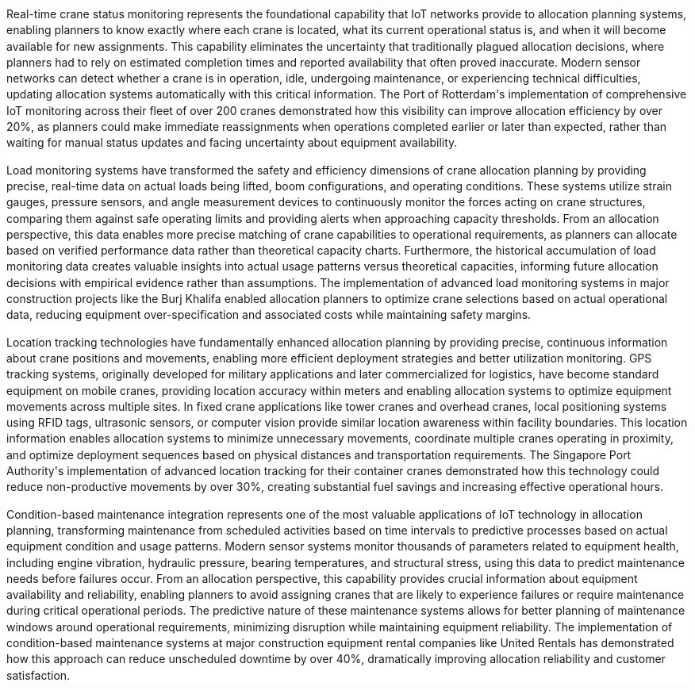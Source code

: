 Real-time crane status monitoring represents the foundational capability that IoT networks provide to allocation planning systems, enabling planners to know exactly where each crane is located, what its current operational status is, and when it will become available for new assignments. This capability eliminates the uncertainty that traditionally plagued allocation decisions, where planners had to rely on estimated completion times and reported availability that often proved inaccurate. Modern sensor networks can detect whether a crane is in operation, idle, undergoing maintenance, or experiencing technical difficulties, updating allocation systems automatically with this critical information. The Port of Rotterdam's implementation of comprehensive IoT monitoring across their fleet of over 200 cranes demonstrated how this visibility can improve allocation efficiency by over 20%, as planners could make immediate reassignments when operations completed earlier or later than expected, rather than waiting for manual status updates and facing uncertainty about equipment availability.

Load monitoring systems have transformed the safety and efficiency dimensions of crane allocation planning by providing precise, real-time data on actual loads being lifted, boom configurations, and operating conditions. These systems utilize strain gauges, pressure sensors, and angle measurement devices to continuously monitor the forces acting on crane structures, comparing them against safe operating limits and providing alerts when approaching capacity thresholds. From an allocation perspective, this data enables more precise matching of crane capabilities to operational requirements, as planners can allocate based on verified performance data rather than theoretical capacity charts. Furthermore, the historical accumulation of load monitoring data creates valuable insights into actual usage patterns versus theoretical capacities, informing future allocation decisions with empirical evidence rather than assumptions. The implementation of advanced load monitoring systems in major construction projects like the Burj Khalifa enabled allocation planners to optimize crane selections based on actual operational data, reducing equipment over-specification and associated costs while maintaining safety margins.

Location tracking technologies have fundamentally enhanced allocation planning by providing precise, continuous information about crane positions and movements, enabling more efficient deployment strategies and better utilization monitoring. GPS tracking systems, originally developed for military applications and later commercialized for logistics, have become standard equipment on mobile cranes, providing location accuracy within meters and enabling allocation systems to optimize equipment movements across multiple sites. In fixed crane applications like tower cranes and overhead cranes, local positioning systems using RFID tags, ultrasonic sensors, or computer vision provide similar location awareness within facility boundaries. This location information enables allocation systems to minimize unnecessary movements, coordinate multiple cranes operating in proximity, and optimize deployment sequences based on physical distances and transportation requirements. The Singapore Port Authority's implementation of advanced location tracking for their container cranes demonstrated how this technology could reduce non-productive movements by over 30%, creating substantial fuel savings and increasing effective operational hours.

Condition-based maintenance integration represents one of the most valuable applications of IoT technology in allocation planning, transforming maintenance from scheduled activities based on time intervals to predictive processes based on actual equipment condition and usage patterns. Modern sensor systems monitor thousands of parameters related to equipment health, including engine vibration, hydraulic pressure, bearing temperatures, and structural stress, using this data to predict maintenance needs before failures occur. From an allocation perspective, this capability provides crucial information about equipment availability and reliability, enabling planners to avoid assigning cranes that are likely to experience failures or require maintenance during critical operational periods. The predictive nature of these maintenance systems allows for better planning of maintenance windows around operational requirements, minimizing disruption while maintaining equipment reliability. The implementation of condition-based maintenance systems at major construction equipment rental companies like United Rentals has demonstrated how this approach can reduce unscheduled downtime by over 40%, dramatically improving allocation reliability and customer satisfaction.
